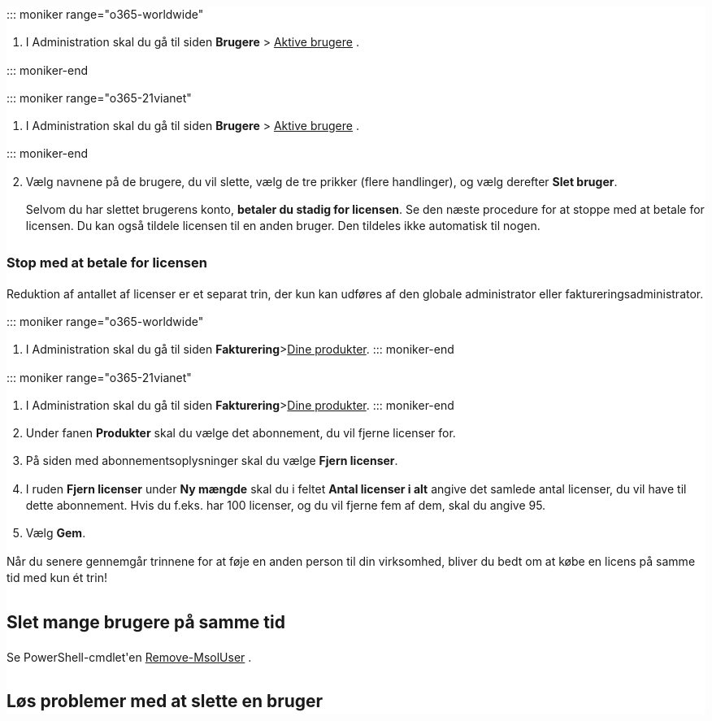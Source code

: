 ::: moniker range="o365-worldwide"

1. I Administration skal du gå til siden **Brugere** \> <a href="https://go.microsoft.com/fwlink/p/?linkid=834822" target="_blank">Aktive brugere</a> .  

::: moniker-end

::: moniker range="o365-21vianet"

1. I Administration skal du gå til siden **Brugere** \> <a href="https://go.microsoft.com/fwlink/p/?linkid=850628" target="_blank">Aktive brugere</a> .

::: moniker-end

2. Vælg navnene på de brugere, du vil slette, vælg de tre prikker (flere handlinger), og vælg derefter  **Slet bruger**.

   Selvom du har slettet brugerens konto, **betaler du stadig for licensen**. Se den næste procedure for at stoppe med at betale for licensen.  Du kan også tildele licensen til en anden bruger. Den tildeles ikke automatisk til nogen.

### <a name="stop-paying-for-the-license"></a>Stop med at betale for licensen

Reduktion af antallet af licenser er et separat trin, der kun kan udføres af den globale administrator eller faktureringsadministrator.
  
::: moniker range="o365-worldwide"

1. I Administration skal du gå til siden **Fakturering**\><a href="https://go.microsoft.com/fwlink/p/?linkid=842054" target="_blank">Dine produkter</a>.
::: moniker-end

::: moniker range="o365-21vianet"

1. I Administration skal du gå til siden **Fakturering**\><a href="https://go.microsoft.com/fwlink/p/?linkid=850626" target="_blank">Dine produkter</a>.
::: moniker-end

2. Under fanen **Produkter** skal du vælge det abonnement, du vil fjerne licenser for.

3. På siden med abonnementsoplysninger skal du vælge **Fjern licenser**.

4. I ruden **Fjern licenser** under **Ny mængde** skal du i feltet **Antal licenser i alt** angive det samlede antal licenser, du vil have til dette abonnement. Hvis du f.eks. har 100 licenser, og du vil fjerne fem af dem, skal du angive 95.

5. Vælg **Gem**.

Når du senere gennemgår trinnene for at føje en anden person til din virksomhed, bliver du bedt om at købe en licens på samme tid med kun ét trin!

## <a name="delete-many-users-at-the-same-time"></a>Slet mange brugere på samme tid

Se PowerShell-cmdlet'en [Remove-MsolUser](/powershell/module/msonline/remove-msoluser) .

## <a name="fix-issues-with-deleting-a-user"></a>Løs problemer med at slette en bruger
